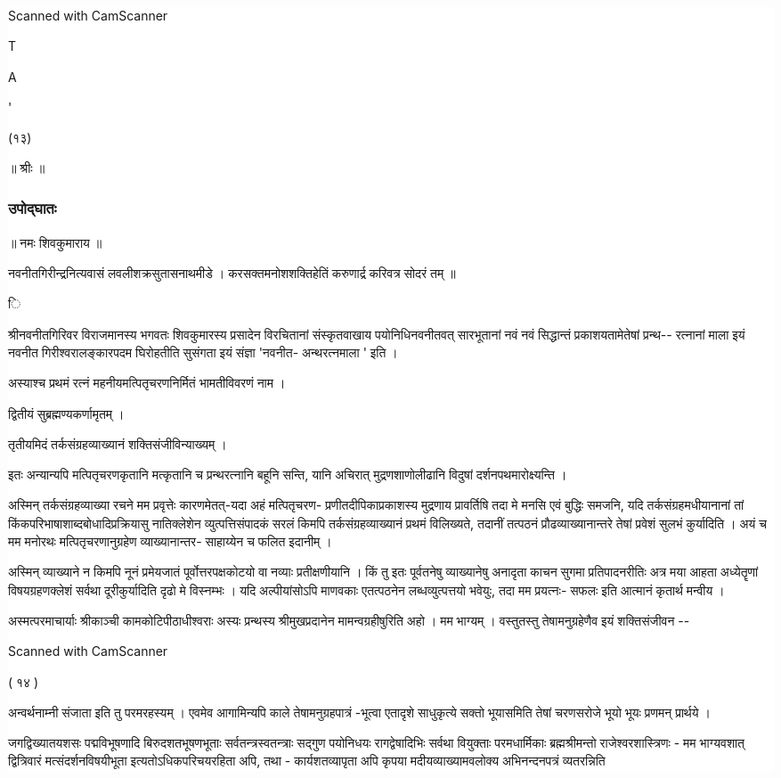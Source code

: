 Scanned with CamScanner 

T 

A 

' 

(१३) 

॥ श्रीः ॥ 

### उपोद्घातः 

॥ नमः शिवकुमाराय ॥ 

नवनीतगिरीन्द्रनित्यवासं लवलीशक्रसुतासनाथमीडे । करसक्तमनोशशक्तिहेतिं करुणार्द्र करिवत्र सोदरं तम् ॥ 

ि 

श्रीनवनीतगिरिवर विराजमानस्य भगवतः शिवकुमारस्य प्रसादेन विरचितानां संस्कृतवाखाय पयोनिधिनवनीतवत् सारभूतानां नवं नवं सिद्धान्तं प्रकाशयतामेतेषां प्रन्थ-- रत्नानां माला इयं नवनीत गिरीश्वरालङ्कारपदम घिरोहतीति सुसंगता इयं संज्ञा 'नवनीत- अन्थरत्नमाला ' इति । 

अस्याश्च प्रथमं रत्नं महनीयमत्पितृचरणनिर्मितं भामतीविवरणं नाम । 

द्वितीयं सुब्रह्मण्यकर्णामृतम् । 

तृतीयमिदं तर्कसंग्रहव्याख्यानं शक्तिसंजीविन्याख्यम् । 

इतः अन्यान्यपि मत्पितृचरणकृतानि मत्कृतानि च प्रन्थरत्नानि बहूनि सन्ति, यानि अचिरात् मुद्रणशाणोलीढानि विदुषां दर्शनपथमारोक्ष्यन्ति । 

अस्मिन् तर्कसंग्रहव्याख्या रचने मम प्रवृत्तेः कारणमेतत्-यदा अहं मत्पितृचरण- प्रणीतदीपिकाप्रकाशस्य मुद्रणाय प्रावर्तिषि तदा मे मनसि एवं बुद्धिः समजनि, यदि तर्कसंग्रहमधीयानानां तां किंकपरिभाषाशाब्दबोधादिप्रक्रियासु नातिक्लेशेन व्युत्पत्तिसंपादकं सरलं किमपि तर्कसंग्रहव्याख्यानं प्रथमं विलिख्यते, तदानीं तत्पठनं प्रौढव्याख्यानान्तरे तेषां प्रवेशं सुलभं कुर्यादिति । अयं च मम मनोरथः मत्पितृचरणानुग्रहेण व्याख्यानान्तर- साहाय्येन च फलित इदानीम् । 

अस्मिन् व्याख्याने न किमपि नूनं प्रमेयजातं पूर्वोत्तरपक्षकोटयो वा नव्याः प्रतीक्षणीयानि । किं तु इतः पूर्वतनेषु व्याख्यानेषु अनादृता काचन सुगमा प्रतिपादनरीतिः अत्र मया आहता अध्येतॄणां विषयग्रहणक्लेशं सर्वथा दूरीकुर्यादिति दृढो मे विस्नम्भः । यदि अल्पीयांसोऽपि माणवकाः एतत्पठनेन लब्धव्युत्पत्तयो भवेयुः, तदा मम प्रयत्नः- सफलः इति आत्मानं कृतार्थ मन्वीय । 



अस्मत्परमाचार्याः श्रीकाञ्ची कामकोटिपीठाधीश्वराः अस्यः प्रन्थस्य श्रीमुखप्रदानेन मामन्वग्रहीषुरिति अहो । मम भाग्यम् । वस्तुतस्तु तेषामनुग्रहेणैव इयं शक्तिसंजीवन -- 

Scanned with CamScanner 

( १४ ) 

अन्वर्थनाम्नी संजाता इति तु परमरहस्यम् । एवमेव आगामिन्यपि काले तेषामनुग्रहपात्रं -भूत्वा एतादृशे साधुकृत्ये सक्तो भूयासमिति तेषां चरणसरोजे भूयो भूयः प्रणमन् प्रार्थये । 

जगद्विख्यातयशसः पद्मविभूषणादि बिरुदशतभूषणभूताः सर्वतन्त्रस्वतन्त्राः सद्गुण पयोनिधयः रागद्वेषादिभिः सर्वथा वियुक्ताः परमधार्मिकाः ब्रह्मश्रीमन्तो राजेश्वरशास्त्रिणः - मम भाग्यवशात् द्वित्रिवारं मत्संदर्शनविषयीभूता इत्यतोऽधिकपरिचयरहिता अपि, तथा - कार्यशतव्यापृता अपि कृपया मदीयव्याख्यामवलोक्य अभिनन्दनपत्रं व्यतरन्निति 
